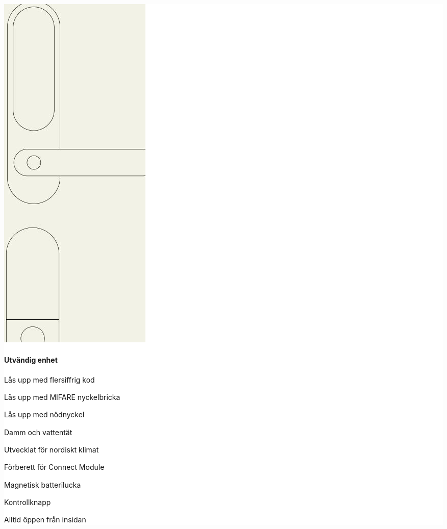![](_page_1_Picture_4.jpeg)

#### **Utvändig enhet**

Lås upp med flersiffrig kod

Lås upp med MIFARE nyckelbricka

Lås upp med nödnyckel

Damm och vattentät

Utvecklat för nordiskt klimat

Förberett för Connect Module

Magnetisk batterilucka

Kontrollknapp

Alltid öppen från insidan
